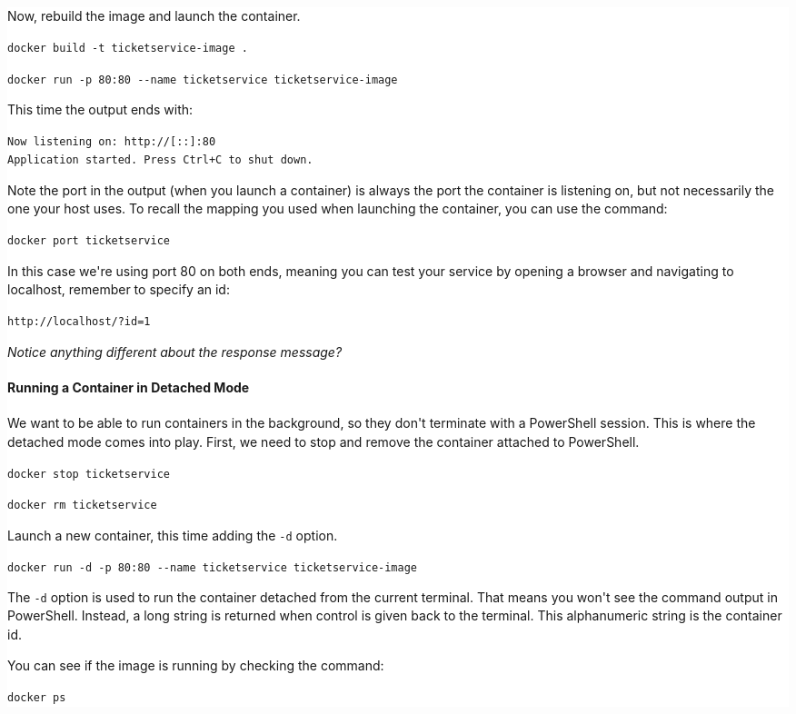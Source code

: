Now, rebuild the image and launch the container.

```
docker build -t ticketservice-image .
```

```
docker run -p 80:80 --name ticketservice ticketservice-image
```

 This time the output ends with:

```
Now listening on: http://[::]:80
Application started. Press Ctrl+C to shut down.
```

Note the port in the output (when you launch a container) is always the port the container is listening on, but not necessarily the one your host uses. To recall the mapping you used when launching the container, you can use the command:

```
docker port ticketservice
```

In this case we're using port 80 on both ends, meaning you can test your service by opening a browser and navigating to localhost, remember to specify an id:

`http://localhost/?id=1`

*Notice anything different about the response message?*



#### Running a Container in Detached Mode

We want to be able to run containers in the background, so they don't terminate with a PowerShell session. This is where the detached mode comes into play. First, we need to stop and remove the container attached to PowerShell.

```
docker stop ticketservice
```

```
docker rm ticketservice
```

Launch a new container, this time adding the `-d` option.

```
docker run -d -p 80:80 --name ticketservice ticketservice-image
```

The `-d` option is used to run the container detached from the current terminal. That means you won't see the command output in PowerShell. Instead, a long string is returned when control is given back to the terminal. This alphanumeric string is the container id.

 You can see if the image is running by checking the command:		

```
docker ps
```
